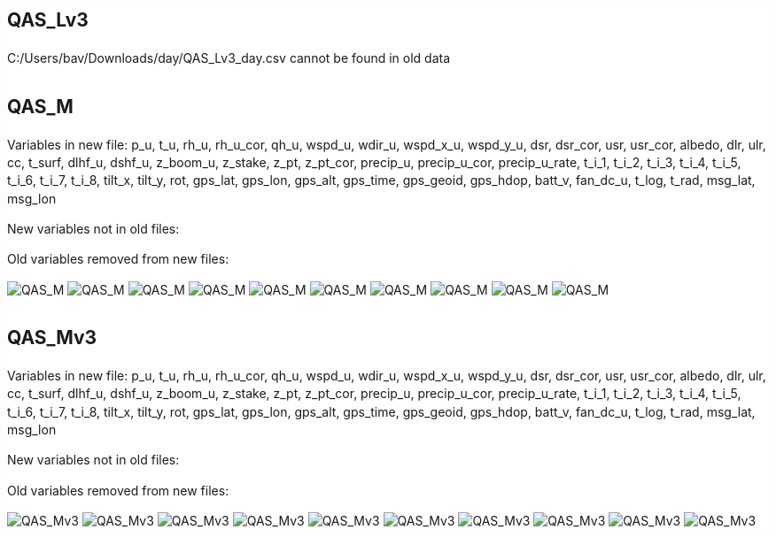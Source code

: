 ## <a id='s1-34' />QAS_Lv3
C:/Users/bav/Downloads/day/QAS_Lv3_day.csv cannot be found in old data
## <a id='s1-35' />QAS_M
Variables in new file:
p_u, t_u, rh_u, rh_u_cor, qh_u, wspd_u, wdir_u, wspd_x_u, wspd_y_u, dsr, dsr_cor, usr, usr_cor, albedo, dlr, ulr, cc, t_surf, dlhf_u, dshf_u, z_boom_u, z_stake, z_pt, z_pt_cor, precip_u, precip_u_cor, precip_u_rate, t_i_1, t_i_2, t_i_3, t_i_4, t_i_5, t_i_6, t_i_7, t_i_8, tilt_x, tilt_y, rot, gps_lat, gps_lon, gps_alt, gps_time, gps_geoid, gps_hdop, batt_v, fan_dc_u, t_log, t_rad, msg_lat, msg_lon

New variables not in old files:


Old variables removed from new files:

 
![QAS_M](../figures/new_dataverse_upload_2023_11_14/QAS_M_0.png)
![QAS_M](../figures/new_dataverse_upload_2023_11_14/QAS_M_1.png)
![QAS_M](../figures/new_dataverse_upload_2023_11_14/QAS_M_2.png)
![QAS_M](../figures/new_dataverse_upload_2023_11_14/QAS_M_3.png)
![QAS_M](../figures/new_dataverse_upload_2023_11_14/QAS_M_4.png)
![QAS_M](../figures/new_dataverse_upload_2023_11_14/QAS_M_5.png)
![QAS_M](../figures/new_dataverse_upload_2023_11_14/QAS_M_6.png)
![QAS_M](../figures/new_dataverse_upload_2023_11_14/QAS_M_7.png)
![QAS_M](../figures/new_dataverse_upload_2023_11_14/QAS_M_8.png)
![QAS_M](../figures/new_dataverse_upload_2023_11_14/QAS_M_9.png)
 
## <a id='s1-36' />QAS_Mv3
Variables in new file:
p_u, t_u, rh_u, rh_u_cor, qh_u, wspd_u, wdir_u, wspd_x_u, wspd_y_u, dsr, dsr_cor, usr, usr_cor, albedo, dlr, ulr, cc, t_surf, dlhf_u, dshf_u, z_boom_u, z_stake, z_pt, z_pt_cor, precip_u, precip_u_cor, precip_u_rate, t_i_1, t_i_2, t_i_3, t_i_4, t_i_5, t_i_6, t_i_7, t_i_8, tilt_x, tilt_y, rot, gps_lat, gps_lon, gps_alt, gps_time, gps_geoid, gps_hdop, batt_v, fan_dc_u, t_log, t_rad, msg_lat, msg_lon

New variables not in old files:


Old variables removed from new files:

 
![QAS_Mv3](../figures/new_dataverse_upload_2023_11_14/QAS_Mv3_0.png)
![QAS_Mv3](../figures/new_dataverse_upload_2023_11_14/QAS_Mv3_1.png)
![QAS_Mv3](../figures/new_dataverse_upload_2023_11_14/QAS_Mv3_2.png)
![QAS_Mv3](../figures/new_dataverse_upload_2023_11_14/QAS_Mv3_3.png)
![QAS_Mv3](../figures/new_dataverse_upload_2023_11_14/QAS_Mv3_4.png)
![QAS_Mv3](../figures/new_dataverse_upload_2023_11_14/QAS_Mv3_5.png)
![QAS_Mv3](../figures/new_dataverse_upload_2023_11_14/QAS_Mv3_6.png)
![QAS_Mv3](../figures/new_dataverse_upload_2023_11_14/QAS_Mv3_7.png)
![QAS_Mv3](../figures/new_dataverse_upload_2023_11_14/QAS_Mv3_8.png)
![QAS_Mv3](../figures/new_dataverse_upload_2023_11_14/QAS_Mv3_9.png)
 